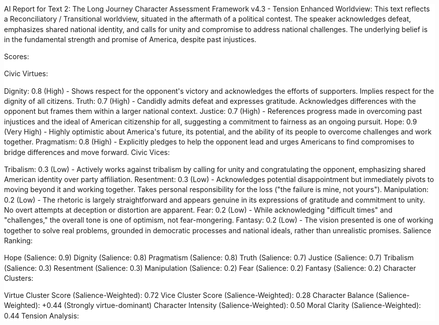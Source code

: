 AI
Report for Text 2: The Long Journey
Character Assessment Framework v4.3 - Tension Enhanced
Worldview: This text reflects a Reconciliatory / Transitional worldview, situated in the aftermath of a political contest. The speaker acknowledges defeat, emphasizes shared national identity, and calls for unity and compromise to address national challenges. The underlying belief is in the fundamental strength and promise of America, despite past injustices.

Scores:

Civic Virtues:

Dignity: 0.8 (High) - Shows respect for the opponent's victory and acknowledges the efforts of supporters. Implies respect for the dignity of all citizens.
Truth: 0.7 (High) - Candidly admits defeat and expresses gratitude. Acknowledges differences with the opponent but frames them within a larger national context.
Justice: 0.7 (High) - References progress made in overcoming past injustices and the ideal of American citizenship for all, suggesting a commitment to fairness as an ongoing pursuit.
Hope: 0.9 (Very High) - Highly optimistic about America's future, its potential, and the ability of its people to overcome challenges and work together.
Pragmatism: 0.8 (High) - Explicitly pledges to help the opponent lead and urges Americans to find compromises to bridge differences and move forward.
Civic Vices:

Tribalism: 0.3 (Low) - Actively works against tribalism by calling for unity and congratulating the opponent, emphasizing shared American identity over party affiliation.
Resentment: 0.3 (Low) - Acknowledges potential disappointment but immediately pivots to moving beyond it and working together. Takes personal responsibility for the loss ("the failure is mine, not yours").
Manipulation: 0.2 (Low) - The rhetoric is largely straightforward and appears genuine in its expressions of gratitude and commitment to unity. No overt attempts at deception or distortion are apparent.
Fear: 0.2 (Low) - While acknowledging "difficult times" and "challenges," the overall tone is one of optimism, not fear-mongering.
Fantasy: 0.2 (Low) - The vision presented is one of working together to solve real problems, grounded in democratic processes and national ideals, rather than unrealistic promises.
Salience Ranking:

Hope (Salience: 0.9)
Dignity (Salience: 0.8)
Pragmatism (Salience: 0.8)
Truth (Salience: 0.7)
Justice (Salience: 0.7)
Tribalism (Salience: 0.3)
Resentment (Salience: 0.3)
Manipulation (Salience: 0.2)
Fear (Salience: 0.2)
Fantasy (Salience: 0.2)
Character Clusters:

Virtue Cluster Score (Salience-Weighted): 0.72
Vice Cluster Score (Salience-Weighted): 0.28
Character Balance (Salience-Weighted): +0.44 (Strongly virtue-dominant)
Character Intensity (Salience-Weighted): 0.50
Moral Clarity (Salience-Weighted): 0.44
Tension Analysis:
